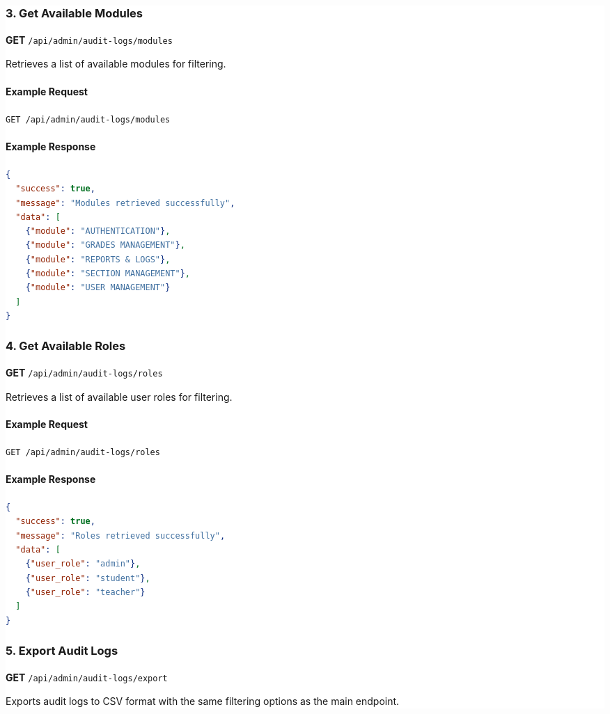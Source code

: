 ### 3. Get Available Modules
**GET** `/api/admin/audit-logs/modules`

Retrieves a list of available modules for filtering.

#### Example Request
```bash
GET /api/admin/audit-logs/modules
```

#### Example Response
```json
{
  "success": true,
  "message": "Modules retrieved successfully",
  "data": [
    {"module": "AUTHENTICATION"},
    {"module": "GRADES MANAGEMENT"},
    {"module": "REPORTS & LOGS"},
    {"module": "SECTION MANAGEMENT"},
    {"module": "USER MANAGEMENT"}
  ]
}
```

### 4. Get Available Roles
**GET** `/api/admin/audit-logs/roles`

Retrieves a list of available user roles for filtering.

#### Example Request
```bash
GET /api/admin/audit-logs/roles
```

#### Example Response
```json
{
  "success": true,
  "message": "Roles retrieved successfully",
  "data": [
    {"user_role": "admin"},
    {"user_role": "student"},
    {"user_role": "teacher"}
  ]
}
```

### 5. Export Audit Logs
**GET** `/api/admin/audit-logs/export`

Exports audit logs to CSV format with the same filtering options as the main endpoint.
